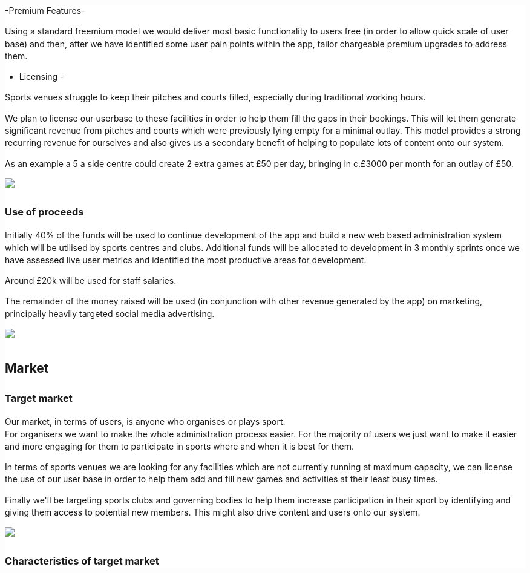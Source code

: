 -Premium Features-

Using a standard freemium model we would deliver most basic functionality to users free (in order to allow quick scale of user base) and then, after we have identified some user pain points within the app, tailor chargeable premium upgrades to address them.

- Licensing -

Sports venues struggle to keep their pitches and courts filled, especially during traditional working hours.

We plan to license our userbase to these facilities in order to help them fill the gaps in their bookings. This will let them generate significant revenue from pitches and courts which were previously lying empty for a minimal outlay. This model provides a strong recurring revenue for ourselves and also gives us a secondary benefit of helping to populate lots of content onto our system.

As an example a 5 a side centre could create 2 extra games at £50 per day, bringing in c.£3000 per month for an outlay of £50.

![](/img/seedrs/uploads/startup/section_image/image/4929/oj44kzd8v92m9igsxcphgjvjpelfowm/Base_Jumping.jpg?rect=0%2C0%2C1600%2C512&w=600&fit=clip&s=b289e8762605aa7f6b7e7ce2a8a8f8c0)

### Use of proceeds

Initially 40% of the funds will be used to continue development of the app and build a new web based administration system which will be utilised by sports centres and clubs. Additional funds will be allocated to development in 3 monthly sprints once we have assessed live user metrics and identified the most productive areas for development.

Around £20k will be used for staff salaries.

The remainder of the money raised will be used (in conjunction with other revenue generated by the app) on marketing, principally heavily targeted social media advertising.

![](/img/seedrs/uploads/startup/section_image/image/4920/152053x473gla0hq6xewiyvf51ovazv/SCREENS.jpg?rect=0%2C0%2C480%2C364&w=600&fit=clip&s=2f8aea494a537898b952017a3a2ada63)

## Market

### Target market

Our market, in terms of users, is anyone who organises or plays sport. <br>For organisers we want to make the whole administration process easier. For the majority of users we just want to make it easier and more engaging for them to participate in sports where and when it is best for them.

In terms of sports venues we are looking for any facilities which are not currently running at maximum capacity, we can license the use of our user base in order to help them add and fill new games and activities at their least busy times.

Finally we'll be targeting sports clubs and governing bodies to help them increase participation in their sport by identifying and giving them access to potential new members. This might also drive content and users onto our system.

![](https://seedrs.imgix.net/uploads/startup/section_image/image/4927/qj02ewx7hbr5002nwo89oa16ojmk8hr/iStock_000004208392Small.jpg?rect=0%2C147%2C817%2C405&w=600&fit=clip&s=b5dc621c1e1d18b2166563065f7d7a60)

### Characteristics of target market
